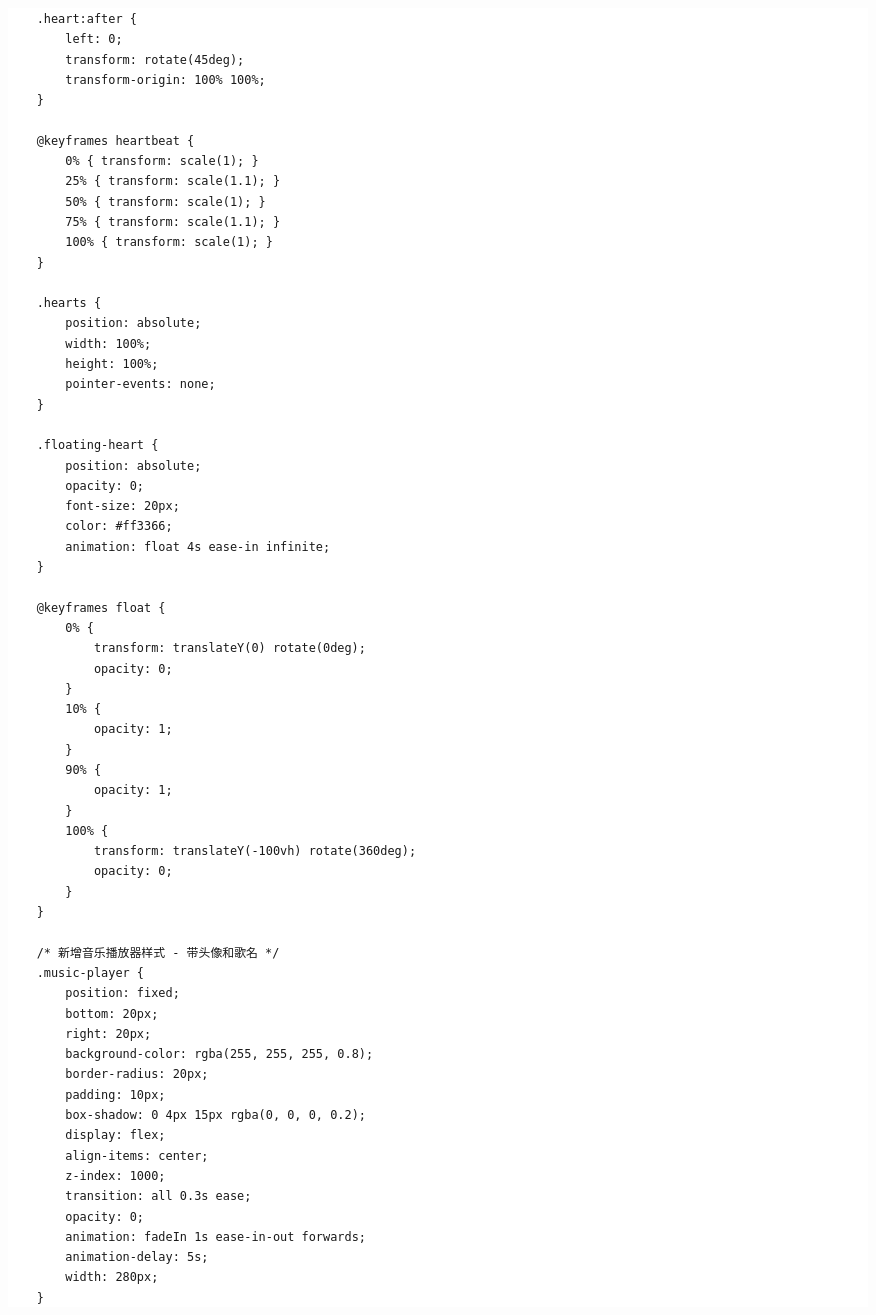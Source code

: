         .heart:after {
            left: 0;
            transform: rotate(45deg);
            transform-origin: 100% 100%;
        }

        @keyframes heartbeat {
            0% { transform: scale(1); }
            25% { transform: scale(1.1); }
            50% { transform: scale(1); }
            75% { transform: scale(1.1); }
            100% { transform: scale(1); }
        }

        .hearts {
            position: absolute;
            width: 100%;
            height: 100%;
            pointer-events: none;
        }

        .floating-heart {
            position: absolute;
            opacity: 0;
            font-size: 20px;
            color: #ff3366;
            animation: float 4s ease-in infinite;
        }

        @keyframes float {
            0% {
                transform: translateY(0) rotate(0deg);
                opacity: 0;
            }
            10% {
                opacity: 1;
            }
            90% {
                opacity: 1;
            }
            100% {
                transform: translateY(-100vh) rotate(360deg);
                opacity: 0;
            }
        }

        /* 新增音乐播放器样式 - 带头像和歌名 */
        .music-player {
            position: fixed;
            bottom: 20px;
            right: 20px;
            background-color: rgba(255, 255, 255, 0.8);
            border-radius: 20px;
            padding: 10px;
            box-shadow: 0 4px 15px rgba(0, 0, 0, 0.2);
            display: flex;
            align-items: center;
            z-index: 1000;
            transition: all 0.3s ease;
            opacity: 0;
            animation: fadeIn 1s ease-in-out forwards;
            animation-delay: 5s;
            width: 280px;
        }
